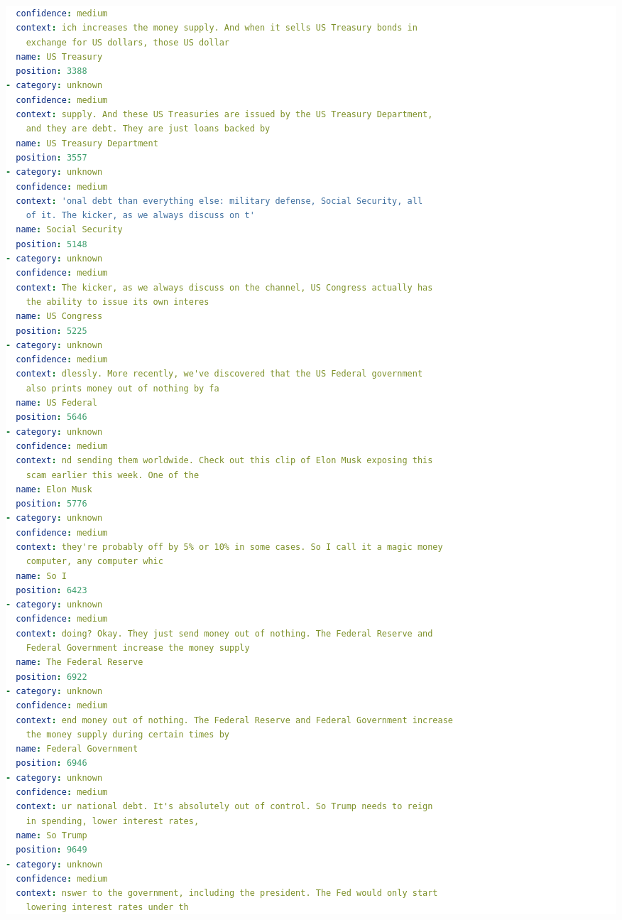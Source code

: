 ```yaml
  confidence: medium
  context: ich increases the money supply. And when it sells US Treasury bonds in
    exchange for US dollars, those US dollar
  name: US Treasury
  position: 3388
- category: unknown
  confidence: medium
  context: supply. And these US Treasuries are issued by the US Treasury Department,
    and they are debt. They are just loans backed by
  name: US Treasury Department
  position: 3557
- category: unknown
  confidence: medium
  context: 'onal debt than everything else: military defense, Social Security, all
    of it. The kicker, as we always discuss on t'
  name: Social Security
  position: 5148
- category: unknown
  confidence: medium
  context: The kicker, as we always discuss on the channel, US Congress actually has
    the ability to issue its own interes
  name: US Congress
  position: 5225
- category: unknown
  confidence: medium
  context: dlessly. More recently, we've discovered that the US Federal government
    also prints money out of nothing by fa
  name: US Federal
  position: 5646
- category: unknown
  confidence: medium
  context: nd sending them worldwide. Check out this clip of Elon Musk exposing this
    scam earlier this week. One of the
  name: Elon Musk
  position: 5776
- category: unknown
  confidence: medium
  context: they're probably off by 5% or 10% in some cases. So I call it a magic money
    computer, any computer whic
  name: So I
  position: 6423
- category: unknown
  confidence: medium
  context: doing? Okay. They just send money out of nothing. The Federal Reserve and
    Federal Government increase the money supply
  name: The Federal Reserve
  position: 6922
- category: unknown
  confidence: medium
  context: end money out of nothing. The Federal Reserve and Federal Government increase
    the money supply during certain times by
  name: Federal Government
  position: 6946
- category: unknown
  confidence: medium
  context: ur national debt. It's absolutely out of control. So Trump needs to reign
    in spending, lower interest rates,
  name: So Trump
  position: 9649
- category: unknown
  confidence: medium
  context: nswer to the government, including the president. The Fed would only start
    lowering interest rates under th
```